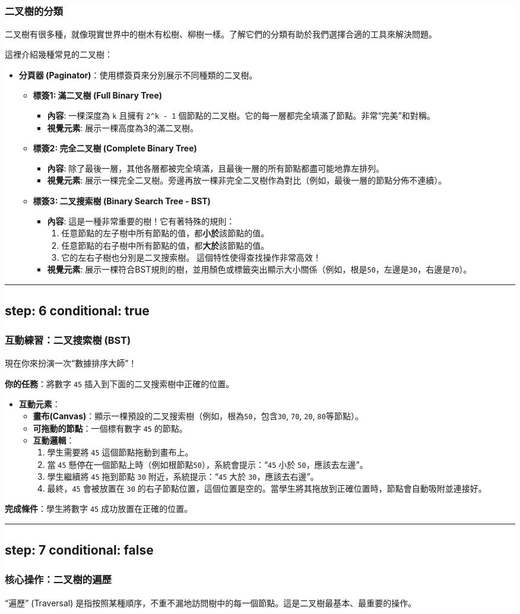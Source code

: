 ### 二叉樹的分類

二叉樹有很多種，就像現實世界中的樹木有松樹、柳樹一樣。了解它們的分類有助於我們選擇合適的工具來解決問題。

這裡介紹幾種常見的二叉樹：

- **分頁器 (Paginator)**：使用標簽頁來分別展示不同種類的二叉樹。

  - **標簽1: 滿二叉樹 (Full Binary Tree)**
    - **內容**: 一棵深度為 `k` 且擁有 `2^k - 1` 個節點的二叉樹。它的每一層都完全填滿了節點。非常“完美”和對稱。
    - **視覺元素**: 展示一棵高度為3的滿二叉樹。

  - **標簽2: 完全二叉樹 (Complete Binary Tree)**
    - **內容**: 除了最後一層，其他各層都被完全填滿，且最後一層的所有節點都盡可能地靠左排列。
    - **視覺元素**: 展示一棵完全二叉樹。旁邊再放一棵非完全二叉樹作為對比（例如，最後一層的節點分佈不連續）。

  - **標簽3: 二叉搜索樹 (Binary Search Tree - BST)**
    - **內容**: 這是一種非常重要的樹！它有著特殊的規則：
        1.  任意節點的左子樹中所有節點的值，都**小於**該節點的值。
        2.  任意節點的右子樹中所有節點的值，都**大於**該節點的值。
        3.  它的左右子樹也分別是二叉搜索樹。
        這個特性使得查找操作非常高效！
    - **視覺元素**: 展示一棵符合BST規則的樹，並用顏色或標籤突出顯示大小關係（例如，根是`50`，左邊是`30`，右邊是`70`）。

---
step: 6
conditional: true
---

### 互動練習：二叉搜索樹 (BST)

現在你來扮演一次“數據排序大師”！

**你的任務**：將數字 `45` 插入到下面的二叉搜索樹中正確的位置。

- **互動元素**：
    - **畫布(Canvas)**：顯示一棵預設的二叉搜索樹（例如，根為`50`，包含`30`, `70`, `20`, `80`等節點）。
    - **可拖動的節點**：一個標有數字 `45` 的節點。
    - **互動邏輯**：
        1. 學生需要將 `45` 這個節點拖動到畫布上。
        2. 當 `45` 懸停在一個節點上時（例如根節點`50`），系統會提示：“`45` 小於 `50`，應該去左邊”。
        3. 學生繼續將 `45` 拖到節點 `30` 附近，系統提示：“`45` 大於 `30`，應該去右邊”。
        4. 最終，`45` 會被放置在 `30` 的右子節點位置，這個位置是空的。當學生將其拖放到正確位置時，節點會自動吸附並連接好。

**完成條件**：學生將數字 `45` 成功放置在正確的位置。

---
step: 7
conditional: false
---

### 核心操作：二叉樹的遍歷

“遍歷” (Traversal) 是指按照某種順序，不重不漏地訪問樹中的每一個節點。這是二叉樹最基本、最重要的操作。
